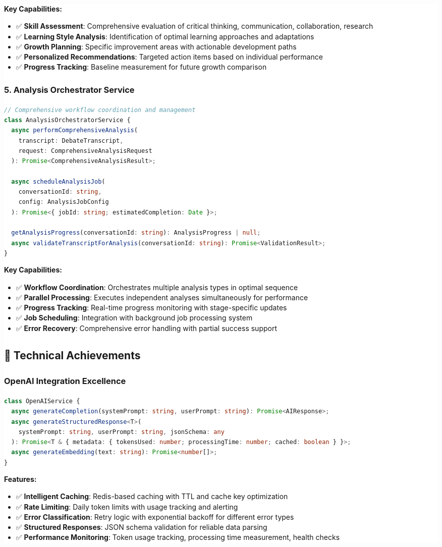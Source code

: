 **Key Capabilities:**
- ✅ **Skill Assessment**: Comprehensive evaluation of critical thinking, communication, collaboration, research
- ✅ **Learning Style Analysis**: Identification of optimal learning approaches and adaptations
- ✅ **Growth Planning**: Specific improvement areas with actionable development paths
- ✅ **Personalized Recommendations**: Targeted action items based on individual performance
- ✅ **Progress Tracking**: Baseline measurement for future growth comparison

### **5. Analysis Orchestrator Service**
```typescript
// Comprehensive workflow coordination and management
class AnalysisOrchestratorService {
  async performComprehensiveAnalysis(
    transcript: DebateTranscript,
    request: ComprehensiveAnalysisRequest
  ): Promise<ComprehensiveAnalysisResult>;
  
  async scheduleAnalysisJob(
    conversationId: string,
    config: AnalysisJobConfig
  ): Promise<{ jobId: string; estimatedCompletion: Date }>;
  
  getAnalysisProgress(conversationId: string): AnalysisProgress | null;
  async validateTranscriptForAnalysis(conversationId: string): Promise<ValidationResult>;
}
```

**Key Capabilities:**
- ✅ **Workflow Coordination**: Orchestrates multiple analysis types in optimal sequence
- ✅ **Parallel Processing**: Executes independent analyses simultaneously for performance
- ✅ **Progress Tracking**: Real-time progress monitoring with stage-specific updates
- ✅ **Job Scheduling**: Integration with background job processing system
- ✅ **Error Recovery**: Comprehensive error handling with partial success support

## 🔧 **Technical Achievements**

### **OpenAI Integration Excellence**
```typescript
class OpenAIService {
  async generateCompletion(systemPrompt: string, userPrompt: string): Promise<AIResponse>;
  async generateStructuredResponse<T>(
    systemPrompt: string, userPrompt: string, jsonSchema: any
  ): Promise<T & { metadata: { tokensUsed: number; processingTime: number; cached: boolean } }>;
  async generateEmbedding(text: string): Promise<number[]>;
}
```

**Features:**
- ✅ **Intelligent Caching**: Redis-based caching with TTL and cache key optimization
- ✅ **Rate Limiting**: Daily token limits with usage tracking and alerting
- ✅ **Error Classification**: Retry logic with exponential backoff for different error types
- ✅ **Structured Responses**: JSON schema validation for reliable data parsing
- ✅ **Performance Monitoring**: Token usage tracking, processing time measurement, health checks
